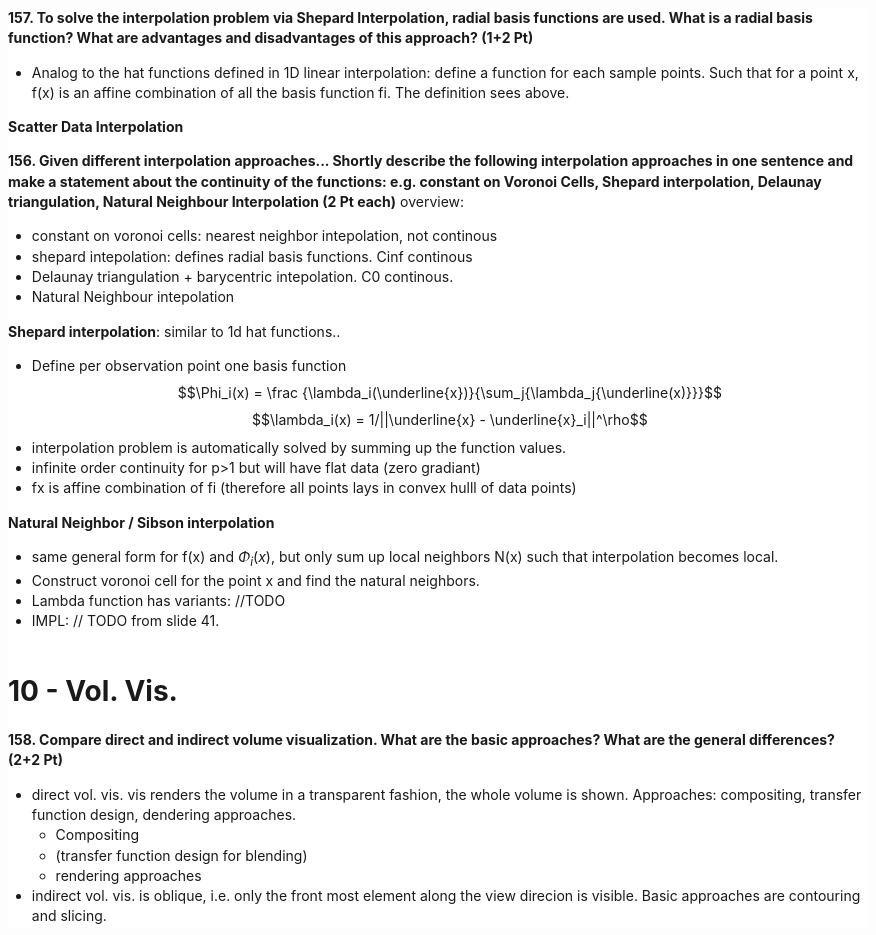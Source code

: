 
**157. To solve the interpolation problem via Shepard Interpolation, radial
basis functions are used. What is a radial basis function? What are advantages
and disadvantages of this approach? (1+2 Pt)**

- Analog to the hat functions defined in 1D linear interpolation: define a
  function for each sample points. Such that for a point x, f(x) is an affine
  combination of all the basis function fi. The definition sees above.

**Scatter Data Interpolation**

**156. Given different interpolation approaches... Shortly describe the
following interpolation approaches in one sentence and make a statement about
the continuity of the functions: e.g. constant on Voronoi Cells, Shepard
interpolation, Delaunay triangulation, Natural Neighbour Interpolation (2 Pt
each)**
overview:  

- constant on voronoi cells: nearest neighbor intepolation, not continous
- shepard intepolation: defines radial basis functions. Cinf continous
- Delaunay triangulation + barycentric intepolation. C0 continous.
- Natural Neighbour intepolation

**Shepard interpolation**: similar to 1d hat functions..
- Define per observation point one basis function 
$$\Phi_i(x) = \frac {\lambda_i(\underline{x})}{\sum_j{\lambda_j{\underline(x)}}}$$
$$\lambda_i(x) = 1/||\underline{x} - \underline{x}_i||^\rho$$  
- interpolation problem is automatically solved by summing up the function
    values.
- infinite order continuity for p>1 but will have flat data (zero gradiant)
- fx is affine combination of fi (therefore all points lays in convex hulll of data
    points)

**Natural Neighbor / Sibson interpolation**
- same general form for f(x) and $\Phi_i(x)$, but only sum up local neighbors
    N(x) such that interpolation becomes local.
- Construct voronoi cell for the point x and find the natural neighbors.
- Lambda function has variants: //TODO
- IMPL: // TODO from slide 41.


# 10 - Vol. Vis.

**158. Compare direct and indirect volume visualization. What are the basic
approaches? What are the general differences? (2+2 Pt)**
- direct vol. vis. vis renders the volume in a transparent fashion, the whole
    volume is shown. Approaches: compositing, transfer function design,
    dendering approaches.
    - Compositing
    - (transfer function design for blending)
    - rendering approaches
- indirect vol. vis. is oblique, i.e. only the front most element along the view
    direcion is visible. Basic approaches are contouring and slicing.
